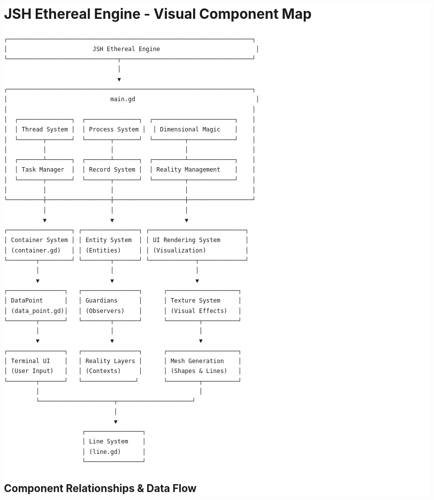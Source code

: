 # JSH Ethereal Engine - Visual Component Map

```
┌─────────────────────────────────────────────────────────────────────┐
│                        JSH Ethereal Engine                           │
└───────────────────────────────┬─────────────────────────────────────┘
                                │
                                ▼
┌─────────────────────────────────────────────────────────────────────┐
│                             main.gd                                  │
│                                                                     │
│  ┌───────────────┐  ┌───────────────┐  ┌───────────────────────┐    │
│  │ Thread System │  │ Process System │  │ Dimensional Magic    │    │
│  └───────┬───────┘  └───────┬───────┘  └─────────┬─────────────┘    │
│          │                  │                    │                  │
│  ┌───────┴───────┐  ┌───────┴───────┐  ┌─────────┴─────────────┐    │
│  │ Task Manager  │  │ Record System │  │ Reality Management    │    │
│  └───────┬───────┘  └───────┬───────┘  └─────────┬─────────────┘    │
│          │                  │                    │                  │
└──────────┼──────────────────┼────────────────────┼──────────────────┘
           │                  │                    │
           ▼                  ▼                    ▼
┌──────────────────┐ ┌────────────────┐ ┌───────────────────────────┐
│ Container System │ │ Entity System  │ │ UI Rendering System       │
│ (container.gd)   │ │ (Entities)     │ │ (Visualization)           │
└────────┬─────────┘ └────────┬───────┘ └─────────────┬─────────────┘
         │                    │                       │
         ▼                    ▼                       ▼
┌────────────────┐   ┌────────────────┐      ┌────────────────────┐
│ DataPoint      │   │ Guardians      │      │ Texture System     │
│ (data_point.gd)│   │ (Observers)    │      │ (Visual Effects)   │
└────────┬───────┘   └────────┬───────┘      └─────────┬──────────┘
         │                    │                        │
         ▼                    ▼                        ▼
┌────────────────┐   ┌────────────────┐      ┌────────────────────┐
│ Terminal UI    │   │ Reality Layers │      │ Mesh Generation    │
│ (User Input)   │   │ (Contexts)     │      │ (Shapes & Lines)   │
└────────┬───────┘   └───────────────┘       └─────────┬──────────┘
         │                                             │
         └─────────────────────┬─────────────────────┘
                               │
                               ▼
                      ┌────────────────┐
                      │ Line System    │
                      │ (line.gd)      │
                      └────────────────┘
```

## Component Relationships & Data Flow
